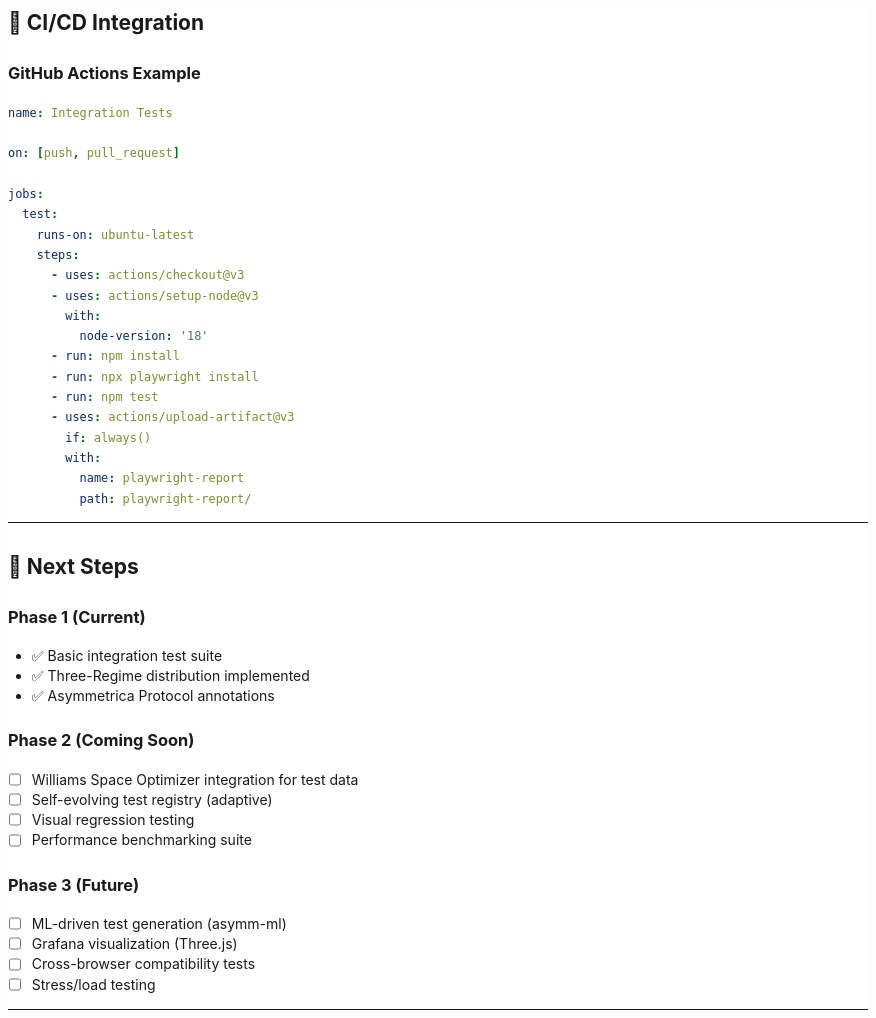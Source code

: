 ## 🔄 CI/CD Integration

### GitHub Actions Example

```yaml
name: Integration Tests

on: [push, pull_request]

jobs:
  test:
    runs-on: ubuntu-latest
    steps:
      - uses: actions/checkout@v3
      - uses: actions/setup-node@v3
        with:
          node-version: '18'
      - run: npm install
      - run: npx playwright install
      - run: npm test
      - uses: actions/upload-artifact@v3
        if: always()
        with:
          name: playwright-report
          path: playwright-report/
```

---

## 🎯 Next Steps

### Phase 1 (Current)
- ✅ Basic integration test suite
- ✅ Three-Regime distribution implemented
- ✅ Asymmetrica Protocol annotations

### Phase 2 (Coming Soon)
- [ ] Williams Space Optimizer integration for test data
- [ ] Self-evolving test registry (adaptive)
- [ ] Visual regression testing
- [ ] Performance benchmarking suite

### Phase 3 (Future)
- [ ] ML-driven test generation (asymm-ml)
- [ ] Grafana visualization (Three.js)
- [ ] Cross-browser compatibility tests
- [ ] Stress/load testing

---

